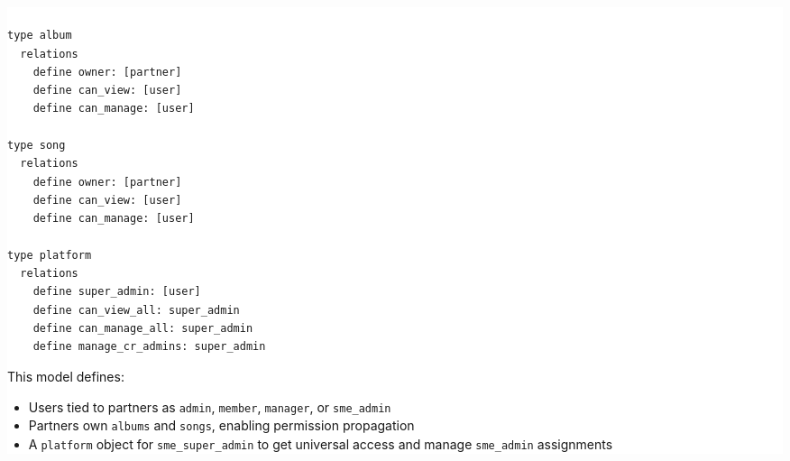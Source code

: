 ```dsl

type album
  relations
    define owner: [partner]
    define can_view: [user]
    define can_manage: [user]

type song
  relations
    define owner: [partner]
    define can_view: [user]
    define can_manage: [user]

type platform
  relations
    define super_admin: [user]
    define can_view_all: super_admin
    define can_manage_all: super_admin
    define manage_cr_admins: super_admin
```

This model defines:

- Users tied to partners as `admin`, `member`, `manager`, or `sme_admin`
- Partners own `albums` and `songs`, enabling permission propagation
- A `platform` object for `sme_super_admin` to get universal access and manage `sme_admin` assignments
